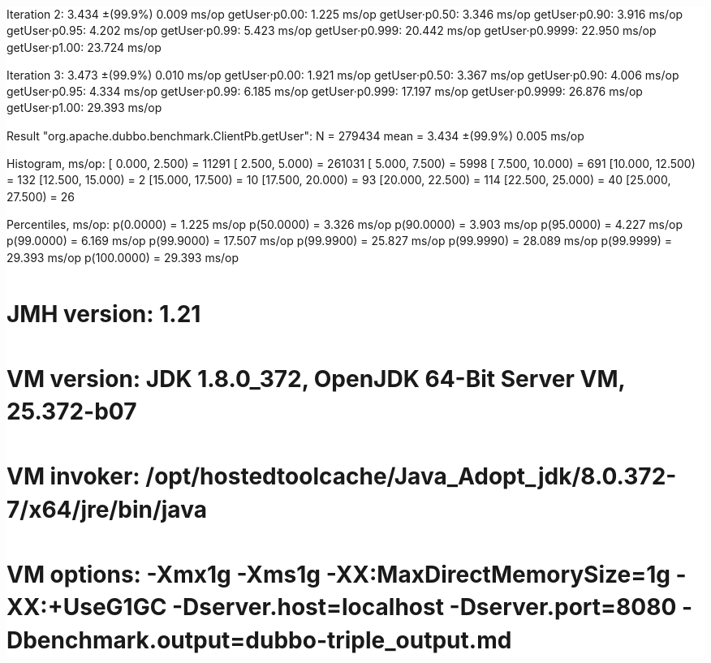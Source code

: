 Iteration   2: 3.434 ±(99.9%) 0.009 ms/op
                 getUser·p0.00:   1.225 ms/op
                 getUser·p0.50:   3.346 ms/op
                 getUser·p0.90:   3.916 ms/op
                 getUser·p0.95:   4.202 ms/op
                 getUser·p0.99:   5.423 ms/op
                 getUser·p0.999:  20.442 ms/op
                 getUser·p0.9999: 22.950 ms/op
                 getUser·p1.00:   23.724 ms/op

Iteration   3: 3.473 ±(99.9%) 0.010 ms/op
                 getUser·p0.00:   1.921 ms/op
                 getUser·p0.50:   3.367 ms/op
                 getUser·p0.90:   4.006 ms/op
                 getUser·p0.95:   4.334 ms/op
                 getUser·p0.99:   6.185 ms/op
                 getUser·p0.999:  17.197 ms/op
                 getUser·p0.9999: 26.876 ms/op
                 getUser·p1.00:   29.393 ms/op



Result "org.apache.dubbo.benchmark.ClientPb.getUser":
  N = 279434
  mean =      3.434 ±(99.9%) 0.005 ms/op

  Histogram, ms/op:
    [ 0.000,  2.500) = 11291 
    [ 2.500,  5.000) = 261031 
    [ 5.000,  7.500) = 5998 
    [ 7.500, 10.000) = 691 
    [10.000, 12.500) = 132 
    [12.500, 15.000) = 2 
    [15.000, 17.500) = 10 
    [17.500, 20.000) = 93 
    [20.000, 22.500) = 114 
    [22.500, 25.000) = 40 
    [25.000, 27.500) = 26 

  Percentiles, ms/op:
      p(0.0000) =      1.225 ms/op
     p(50.0000) =      3.326 ms/op
     p(90.0000) =      3.903 ms/op
     p(95.0000) =      4.227 ms/op
     p(99.0000) =      6.169 ms/op
     p(99.9000) =     17.507 ms/op
     p(99.9900) =     25.827 ms/op
     p(99.9990) =     28.089 ms/op
     p(99.9999) =     29.393 ms/op
    p(100.0000) =     29.393 ms/op


# JMH version: 1.21
# VM version: JDK 1.8.0_372, OpenJDK 64-Bit Server VM, 25.372-b07
# VM invoker: /opt/hostedtoolcache/Java_Adopt_jdk/8.0.372-7/x64/jre/bin/java
# VM options: -Xmx1g -Xms1g -XX:MaxDirectMemorySize=1g -XX:+UseG1GC -Dserver.host=localhost -Dserver.port=8080 -Dbenchmark.output=dubbo-triple_output.md